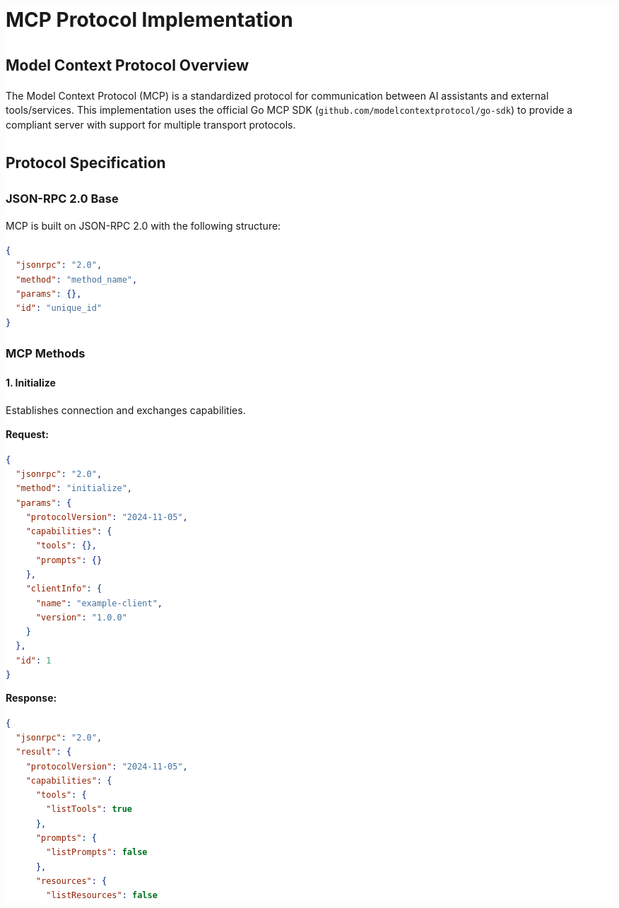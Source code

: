 # MCP Protocol Implementation

## Model Context Protocol Overview

The Model Context Protocol (MCP) is a standardized protocol for communication between AI assistants and external tools/services. This implementation uses the official Go MCP SDK (`github.com/modelcontextprotocol/go-sdk`) to provide a compliant server with support for multiple transport protocols.

## Protocol Specification

### JSON-RPC 2.0 Base

MCP is built on JSON-RPC 2.0 with the following structure:

```json
{
  "jsonrpc": "2.0",
  "method": "method_name",
  "params": {},
  "id": "unique_id"
}
```

### MCP Methods

#### 1. Initialize
Establishes connection and exchanges capabilities.

**Request:**
```json
{
  "jsonrpc": "2.0",
  "method": "initialize",
  "params": {
    "protocolVersion": "2024-11-05",
    "capabilities": {
      "tools": {},
      "prompts": {}
    },
    "clientInfo": {
      "name": "example-client",
      "version": "1.0.0"
    }
  },
  "id": 1
}
```

**Response:**
```json
{
  "jsonrpc": "2.0",
  "result": {
    "protocolVersion": "2024-11-05",
    "capabilities": {
      "tools": {
        "listTools": true
      },
      "prompts": {
        "listPrompts": false
      },
      "resources": {
        "listResources": false
```